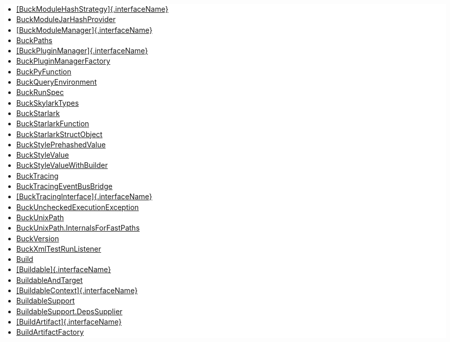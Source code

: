 -   [[BuckModuleHashStrategy]{.interfaceName}](com/facebook/buck/core/module/BuckModuleHashStrategy.html "interface in com.facebook.buck.core.module")
-   [BuckModuleJarHashProvider](com/facebook/buck/core/module/impl/BuckModuleJarHashProvider.html "class in com.facebook.buck.core.module.impl")
-   [[BuckModuleManager]{.interfaceName}](com/facebook/buck/core/module/BuckModuleManager.html "interface in com.facebook.buck.core.module")
-   [BuckPaths](com/facebook/buck/io/filesystem/BuckPaths.html "class in com.facebook.buck.io.filesystem")
-   [[BuckPluginManager]{.interfaceName}](com/facebook/buck/core/plugin/BuckPluginManager.html "interface in com.facebook.buck.core.plugin")
-   [BuckPluginManagerFactory](com/facebook/buck/core/plugin/impl/BuckPluginManagerFactory.html "class in com.facebook.buck.core.plugin.impl")
-   [BuckPyFunction](com/facebook/buck/parser/function/BuckPyFunction.html "class in com.facebook.buck.parser.function")
-   [BuckQueryEnvironment](com/facebook/buck/cli/BuckQueryEnvironment.html "class in com.facebook.buck.cli")
-   [BuckRunSpec](com/facebook/buck/support/fix/BuckRunSpec.html "class in com.facebook.buck.support.fix")
-   [BuckSkylarkTypes](com/facebook/buck/core/starlark/compatible/BuckSkylarkTypes.html "class in com.facebook.buck.core.starlark.compatible")
-   [BuckStarlark](com/facebook/buck/core/starlark/compatible/BuckStarlark.html "class in com.facebook.buck.core.starlark.compatible")
-   [BuckStarlarkFunction](com/facebook/buck/core/starlark/compatible/BuckStarlarkFunction.html "class in com.facebook.buck.core.starlark.compatible")
-   [BuckStarlarkStructObject](com/facebook/buck/core/starlark/compatible/BuckStarlarkStructObject.html "class in com.facebook.buck.core.starlark.compatible")
-   [BuckStylePrehashedValue](com/facebook/buck/core/util/immutables/BuckStylePrehashedValue.html "annotation in com.facebook.buck.core.util.immutables")
-   [BuckStyleValue](com/facebook/buck/core/util/immutables/BuckStyleValue.html "annotation in com.facebook.buck.core.util.immutables")
-   [BuckStyleValueWithBuilder](com/facebook/buck/core/util/immutables/BuckStyleValueWithBuilder.html "annotation in com.facebook.buck.core.util.immutables")
-   [BuckTracing](com/facebook/buck/event/api/BuckTracing.html "class in com.facebook.buck.event.api")
-   [BuckTracingEventBusBridge](com/facebook/buck/event/BuckTracingEventBusBridge.html "class in com.facebook.buck.event")
-   [[BuckTracingInterface]{.interfaceName}](com/facebook/buck/event/api/BuckTracingInterface.html "interface in com.facebook.buck.event.api")
-   [BuckUncheckedExecutionException](com/facebook/buck/core/exceptions/BuckUncheckedExecutionException.html "class in com.facebook.buck.core.exceptions")
-   [BuckUnixPath](com/facebook/buck/core/filesystems/BuckUnixPath.html "class in com.facebook.buck.core.filesystems")
-   [BuckUnixPath.InternalsForFastPaths](com/facebook/buck/core/filesystems/BuckUnixPath.InternalsForFastPaths.html "class in com.facebook.buck.core.filesystems")
-   [BuckVersion](com/facebook/buck/rules/keys/config/impl/BuckVersion.html "class in com.facebook.buck.rules.keys.config.impl")
-   [BuckXmlTestRunListener](com/facebook/buck/testrunner/BuckXmlTestRunListener.html "class in com.facebook.buck.testrunner")
-   [Build](com/facebook/buck/command/Build.html "class in com.facebook.buck.command")
-   [[Buildable]{.interfaceName}](com/facebook/buck/rules/modern/Buildable.html "interface in com.facebook.buck.rules.modern")
-   [BuildableAndTarget](com/facebook/buck/rules/modern/builders/BuildableAndTarget.html "class in com.facebook.buck.rules.modern.builders")
-   [[BuildableContext]{.interfaceName}](com/facebook/buck/core/build/buildable/context/BuildableContext.html "interface in com.facebook.buck.core.build.buildable.context")
-   [BuildableSupport](com/facebook/buck/core/rules/common/BuildableSupport.html "class in com.facebook.buck.core.rules.common")
-   [BuildableSupport.DepsSupplier](com/facebook/buck/core/rules/common/BuildableSupport.DepsSupplier.html "class in com.facebook.buck.core.rules.common")
-   [[BuildArtifact]{.interfaceName}](com/facebook/buck/core/artifact/BuildArtifact.html "interface in com.facebook.buck.core.artifact")
-   [BuildArtifactFactory](com/facebook/buck/core/artifact/BuildArtifactFactory.html "class in com.facebook.buck.core.artifact")